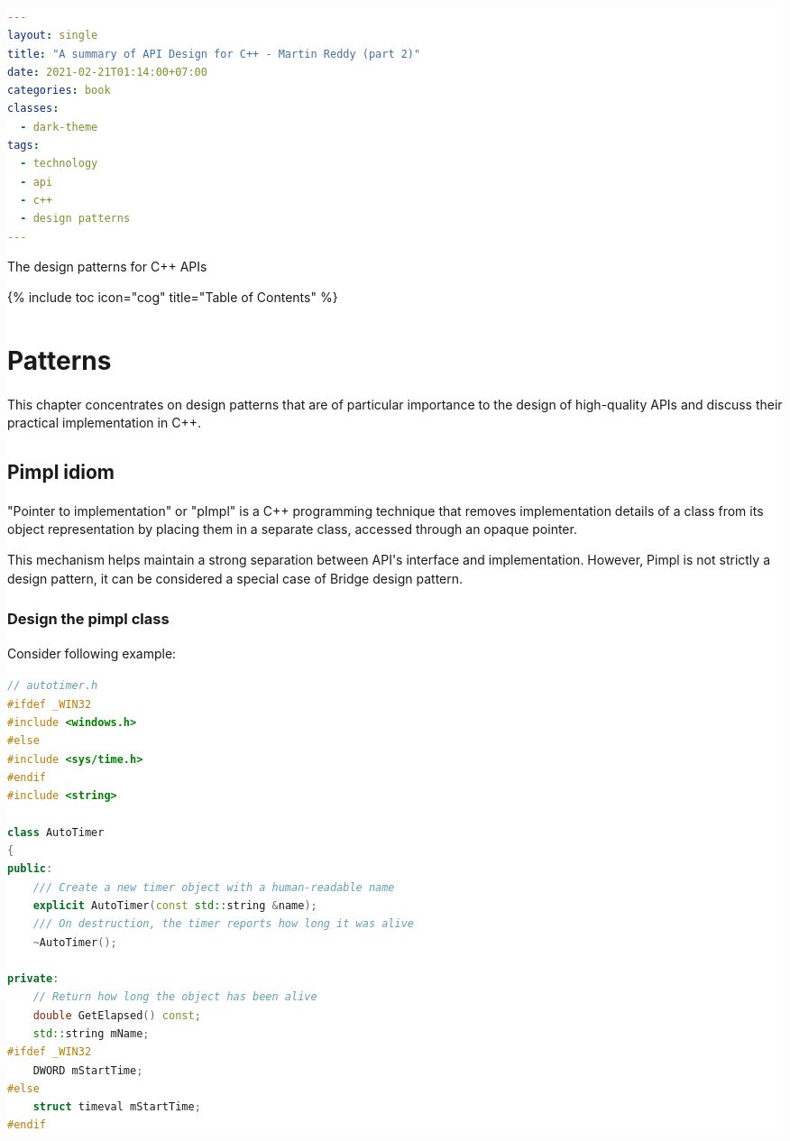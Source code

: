 ```yaml
---
layout: single
title: "A summary of API Design for C++ - Martin Reddy (part 2)"
date: 2021-02-21T01:14:00+07:00
categories: book
classes:
  - dark-theme
tags:
  - technology
  - api
  - c++
  - design patterns
---
```


The design patterns for C++ APIs

{% include toc icon="cog" title="Table of Contents" %}

# Patterns

This chapter concentrates on design patterns that are of particular importance to the design of high-quality APIs and discuss their practical implementation in C++.

## Pimpl idiom

"Pointer to implementation" or "pImpl" is a C++ programming technique that removes implementation details of a class from its object representation by placing them in a separate class, accessed through an opaque pointer.

This mechanism helps maintain a strong separation between API's interface and implementation. However, Pimpl is not strictly a design pattern, it can be considered a special case of Bridge design pattern.

### Design the pimpl class

Consider following example:

```cpp
// autotimer.h
#ifdef _WIN32
#include <windows.h>
#else
#include <sys/time.h>
#endif
#include <string>

class AutoTimer
{
public:
    /// Create a new timer object with a human-readable name
    explicit AutoTimer(const std::string &name);
    /// On destruction, the timer reports how long it was alive
    ~AutoTimer();

private:
    // Return how long the object has been alive
    double GetElapsed() const;
    std::string mName;
#ifdef _WIN32
    DWORD mStartTime;
#else
    struct timeval mStartTime;
#endif
```